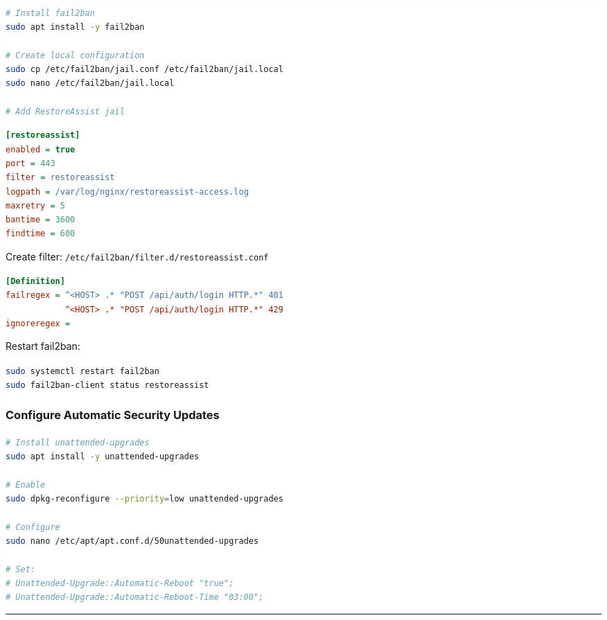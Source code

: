 ```bash
# Install fail2ban
sudo apt install -y fail2ban

# Create local configuration
sudo cp /etc/fail2ban/jail.conf /etc/fail2ban/jail.local
sudo nano /etc/fail2ban/jail.local

# Add RestoreAssist jail
```

```ini
[restoreassist]
enabled = true
port = 443
filter = restoreassist
logpath = /var/log/nginx/restoreassist-access.log
maxretry = 5
bantime = 3600
findtime = 600
```

Create filter: `/etc/fail2ban/filter.d/restoreassist.conf`

```ini
[Definition]
failregex = ^<HOST> .* "POST /api/auth/login HTTP.*" 401
            ^<HOST> .* "POST /api/auth/login HTTP.*" 429
ignoreregex =
```

Restart fail2ban:

```bash
sudo systemctl restart fail2ban
sudo fail2ban-client status restoreassist
```

### Configure Automatic Security Updates

```bash
# Install unattended-upgrades
sudo apt install -y unattended-upgrades

# Enable
sudo dpkg-reconfigure --priority=low unattended-upgrades

# Configure
sudo nano /etc/apt/apt.conf.d/50unattended-upgrades

# Set:
# Unattended-Upgrade::Automatic-Reboot "true";
# Unattended-Upgrade::Automatic-Reboot-Time "03:00";
```

---
